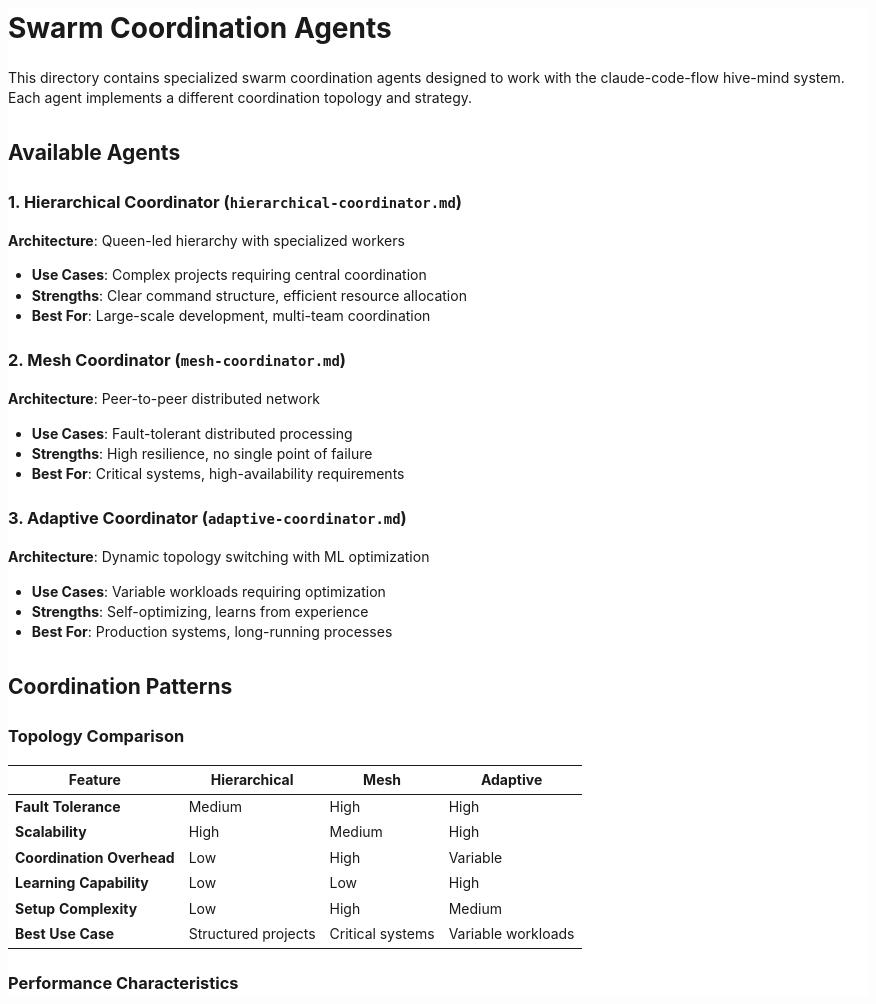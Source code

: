 # Swarm Coordination Agents

This directory contains specialized swarm coordination agents designed to work with the
claude-code-flow hive-mind system. Each agent implements a different coordination topology and
strategy.

## Available Agents

### 1. Hierarchical Coordinator (`hierarchical-coordinator.md`)

**Architecture**: Queen-led hierarchy with specialized workers

- **Use Cases**: Complex projects requiring central coordination
- **Strengths**: Clear command structure, efficient resource allocation
- **Best For**: Large-scale development, multi-team coordination

### 2. Mesh Coordinator (`mesh-coordinator.md`)

**Architecture**: Peer-to-peer distributed network

- **Use Cases**: Fault-tolerant distributed processing
- **Strengths**: High resilience, no single point of failure
- **Best For**: Critical systems, high-availability requirements

### 3. Adaptive Coordinator (`adaptive-coordinator.md`)

**Architecture**: Dynamic topology switching with ML optimization

- **Use Cases**: Variable workloads requiring optimization
- **Strengths**: Self-optimizing, learns from experience
- **Best For**: Production systems, long-running processes

## Coordination Patterns

### Topology Comparison

| Feature                   | Hierarchical        | Mesh             | Adaptive           |
| ------------------------- | ------------------- | ---------------- | ------------------ |
| **Fault Tolerance**       | Medium              | High             | High               |
| **Scalability**           | High                | Medium           | High               |
| **Coordination Overhead** | Low                 | High             | Variable           |
| **Learning Capability**   | Low                 | Low              | High               |
| **Setup Complexity**      | Low                 | High             | Medium             |
| **Best Use Case**         | Structured projects | Critical systems | Variable workloads |

### Performance Characteristics
